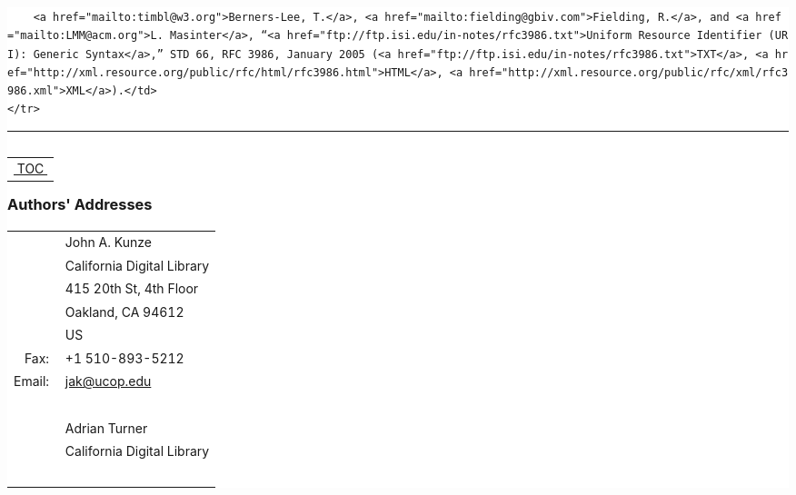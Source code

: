         <a href="mailto:timbl@w3.org">Berners-Lee, T.</a>, <a href="mailto:fielding@gbiv.com">Fielding, R.</a>, and <a href="mailto:LMM@acm.org">L. Masinter</a>, “<a href="ftp://ftp.isi.edu/in-notes/rfc3986.txt">Uniform Resource Identifier (URI): Generic Syntax</a>,” STD 66, RFC 3986, January 2005 (<a href="ftp://ftp.isi.edu/in-notes/rfc3986.txt">TXT</a>, <a href="http://xml.resource.org/public/rfc/html/rfc3986.html">HTML</a>, <a href="http://xml.resource.org/public/rfc/xml/rfc3986.xml">XML</a>).</td>
    </tr>
  </tbody>
</table>
<a name="rfc.authors"></a>  

* * *
<table summary="layout" class="TOCbug" align="right" cellpadding="0" cellspacing="2">
  <tbody>
    <tr>
      <td class="TOCbug"><a href="#toc"> TOC </a></td>
    </tr>
  </tbody>
</table>

### Authors' Addresses
<table border="0" cellpadding="0" cellspacing="0" width="99%">
  <tbody>
    <tr>
      <td class="author-text"> </td>
      <td class="author-text">John A. Kunze</td>
    </tr>
    <tr>
      <td class="author-text"> </td>
      <td class="author-text">California Digital Library</td>
    </tr>
    <tr>
      <td class="author-text"> </td>
      <td class="author-text">415 20th St, 4th Floor</td>
    </tr>
    <tr>
      <td class="author-text"> </td>
      <td class="author-text">Oakland, CA 94612</td>
    </tr>
    <tr>
      <td class="author-text"> </td>
      <td class="author-text">US</td>
    </tr>
    <tr>
      <td class="author" align="right">Fax: </td>
      <td class="author-text">+1 510-893-5212</td>
    </tr>
    <tr>
      <td class="author" align="right">Email: </td>
      <td class="author-text"><a href="mailto:jak@ucop.edu">jak@ucop.edu</a></td>
    </tr>
    <tr cellpadding="3">
      <td> </td>
      <td> </td>
    </tr>
    <tr>
      <td class="author-text"> </td>
      <td class="author-text">Adrian Turner</td>
    </tr>
    <tr>
      <td class="author-text"> </td>
      <td class="author-text">California Digital Library</td>
    </tr>
    <tr>
      <td class="author-text"> </td>